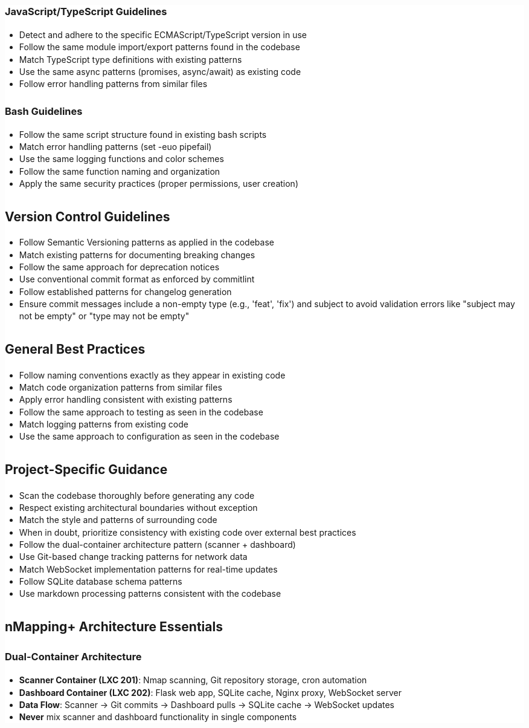 ### JavaScript/TypeScript Guidelines
- Detect and adhere to the specific ECMAScript/TypeScript version in use
- Follow the same module import/export patterns found in the codebase
- Match TypeScript type definitions with existing patterns
- Use the same async patterns (promises, async/await) as existing code
- Follow error handling patterns from similar files

### Bash Guidelines
- Follow the same script structure found in existing bash scripts
- Match error handling patterns (set -euo pipefail)
- Use the same logging functions and color schemes
- Follow the same function naming and organization
- Apply the same security practices (proper permissions, user creation)

## Version Control Guidelines

- Follow Semantic Versioning patterns as applied in the codebase
- Match existing patterns for documenting breaking changes
- Follow the same approach for deprecation notices
- Use conventional commit format as enforced by commitlint
- Follow established patterns for changelog generation
- Ensure commit messages include a non-empty type (e.g., 'feat', 'fix') and subject to avoid validation errors like "subject may not be empty" or "type may not be empty"

## General Best Practices

- Follow naming conventions exactly as they appear in existing code
- Match code organization patterns from similar files
- Apply error handling consistent with existing patterns
- Follow the same approach to testing as seen in the codebase
- Match logging patterns from existing code
- Use the same approach to configuration as seen in the codebase

## Project-Specific Guidance

- Scan the codebase thoroughly before generating any code
- Respect existing architectural boundaries without exception
- Match the style and patterns of surrounding code
- When in doubt, prioritize consistency with existing code over external best practices
- Follow the dual-container architecture pattern (scanner + dashboard)
- Use Git-based change tracking patterns for network data
- Match WebSocket implementation patterns for real-time updates
- Follow SQLite database schema patterns
- Use markdown processing patterns consistent with the codebase

## nMapping+ Architecture Essentials

### Dual-Container Architecture
- **Scanner Container (LXC 201)**: Nmap scanning, Git repository storage, cron automation
- **Dashboard Container (LXC 202)**: Flask web app, SQLite cache, Nginx proxy, WebSocket server
- **Data Flow**: Scanner → Git commits → Dashboard pulls → SQLite cache → WebSocket updates
- **Never** mix scanner and dashboard functionality in single components
